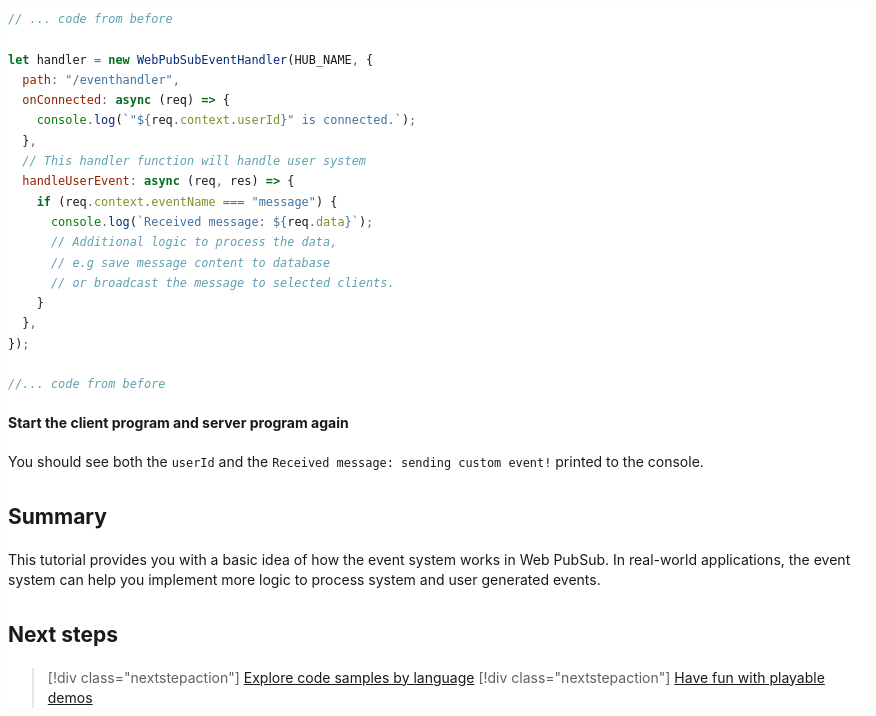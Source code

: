 ```javascript
// ... code from before

let handler = new WebPubSubEventHandler(HUB_NAME, {
  path: "/eventhandler",
  onConnected: async (req) => {
    console.log(`"${req.context.userId}" is connected.`);
  },
  // This handler function will handle user system
  handleUserEvent: async (req, res) => {
    if (req.context.eventName === "message") {
      console.log(`Received message: ${req.data}`);
      // Additional logic to process the data,
      // e.g save message content to database 
      // or broadcast the message to selected clients.
    }
  },
});

//... code from before
```
#### Start the client program and server program again
You should see both the  `userId` and the `Received message: sending custom event!` printed to the console.

## Summary
This tutorial provides you with a basic idea of how the event system works in Web PubSub. In real-world applications, the event system can help you implement more logic to process system and user generated events. 

## Next steps
> [!div class="nextstepaction"]
> [Explore code samples by language](https://aka.ms/awps/samples)
> [!div class="nextstepaction"]
> [Have fun with playable demos](https://azure.github.io/azure-webpubsub/)
